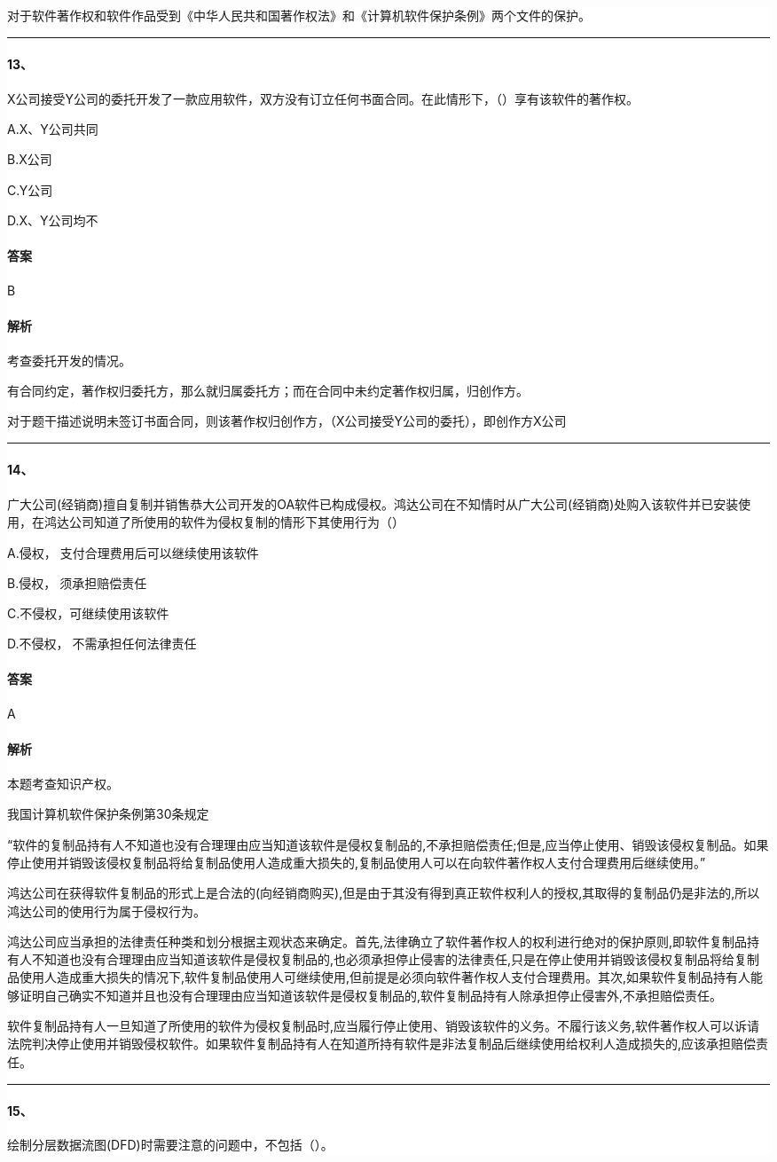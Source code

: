 对于软件著作权和软件作品受到《中华人民共和国著作权法》和《计算机软件保护条例》两个文件的保护。
</div>

***
#### 13、
X公司接受Y公司的委托开发了一款应用软件，双方没有订立任何书面合同。在此情形下，（）享有该软件的著作权。

A.X、Y公司共同 

B.X公司 

C.Y公司 

D.X、Y公司均不
<div style="display: inline;">
<h4>答案</h4>
B
<h4>解析</h4>
考查委托开发的情况。<br>

有合同约定，著作权归委托方，那么就归属委托方；而在合同中未约定著作权归属，归创作方。<br>

对于题干描述说明未签订书面合同，则该著作权归创作方，（X公司接受Y公司的委托），即创作方X公司
</div>

***
#### 14、
广大公司(经销商)擅自复制并销售恭大公司开发的OA软件已构成侵权。鸿达公司在不知情时从广大公司(经销商)处购入该软件并已安装使用，在鸿达公司知道了所使用的软件为侵权复制的情形下其使用行为（）

A.侵权， 支付合理费用后可以继续使用该软件 

B.侵权， 须承担赔偿责任 

C.不侵权，可继续使用该软件 

D.不侵权， 不需承担任何法律责任 
<div style="display: inline;">
<h4>答案</h4>
A
<h4>解析</h4>
本题考查知识产权。<br>

我国计算机软件保护条例第30条规定<br>

“软件的复制品持有人不知道也没有合理理由应当知道该软件是侵权复制品的,不承担赔偿责任;但是,应当停止使用、销毁该侵权复制品。如果停止使用并销毁该侵权复制品将给复制品使用人造成重大损失的,复制品使用人可以在向软件著作权人支付合理费用后继续使用。”<br>

鸿达公司在获得软件复制品的形式上是合法的(向经销商购买),但是由于其没有得到真正软件权利人的授权,其取得的复制品仍是非法的,所以 鸿达公司的使用行为属于侵权行为。<br>

鸿达公司应当承担的法律责任种类和划分根据主观状态来确定。首先,法律确立了软件著作权人的权利进行绝对的保护原则,即软件复制品持有人不知道也没有合理理由应当知道该软件是侵权复制品的,也必须承担停止侵害的法律责任,只是在停止使用并销毁该侵权复制品将给复制品使用人造成重大损失的情况下,软件复制品使用人可继续使用,但前提是必须向软件著作权人支付合理费用。其次,如果软件复制品持有人能够证明自己确实不知道并且也没有合理理由应当知道该软件是侵权复制品的,软件复制品持有人除承担停止侵害外,不承担赔偿责任。<br>

软件复制品持有人一旦知道了所使用的软件为侵权复制品时,应当履行停止使用、销毁该软件的义务。不履行该义务,软件著作权人可以诉请法院判决停止使用并销毁侵权软件。如果软件复制品持有人在知道所持有软件是非法复制品后继续使用给权利人造成损失的,应该承担赔偿责任。
</div>

***
#### 15、
绘制分层数据流图(DFD)时需要注意的问题中，不包括（）。
